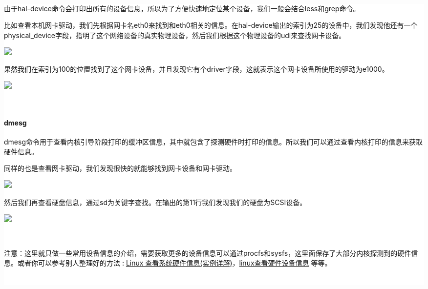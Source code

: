 
由于hal-device命令会打印出所有的设备信息，所以为了方便快速地定位某个设备，我们一般会结合less和grep命令。




比如查看本机网卡驱动，我们先根据网卡名eth0来找到和eth0相关的信息。在hal-device输出的索引为25的设备中，我们发现他还有一个physical_device字段，指明了这个网络设备的真实物理设备，然后我们根据这个物理设备的udi来查找网卡设备。




![](http://118.25.17.78/wp-content/uploads/2018/07/hal-device1-1.jpg)




果然我们在索引为100的位置找到了这个网卡设备，并且发现它有个driver字段，这就表示这个网卡设备所使用的驱动为e1000。




![](http://118.25.17.78/wp-content/uploads/2018/07/hal-device2-3.jpg)




 




#### dmesg




dmesg命令用于查看内核引导阶段打印的缓冲区信息，其中就包含了探测硬件时打印的信息。所以我们可以通过查看内核打印的信息来获取硬件信息。




同样的也是查看网卡驱动，我们发现很快的就能够找到网卡设备和网卡驱动。




![](http://118.25.17.78/wp-content/uploads/2018/07/dmesg.jpg)




然后我们再查看硬盘信息，通过sd为关键字查找。在输出的第11行我们发现我们的硬盘为SCSI设备。




![](http://118.25.17.78/wp-content/uploads/2018/07/dmesg-2.jpg)




 




注意：这里就只做一些常用设备信息的介绍，需要获取更多的设备信息可以通过procfs和sysfs，这里面保存了大部分内核探测到的硬件信息。或者你可以参考别人整理好的方法 : [Linux 查看系统硬件信息(实例详解)](https://www.cnblogs.com/ggjucheng/archive/2013/01/14/2859613.html)，[linux查看硬件设备信息](https://www.cnblogs.com/batcom/archive/2012/06/20/2556099.html) 等等。




 